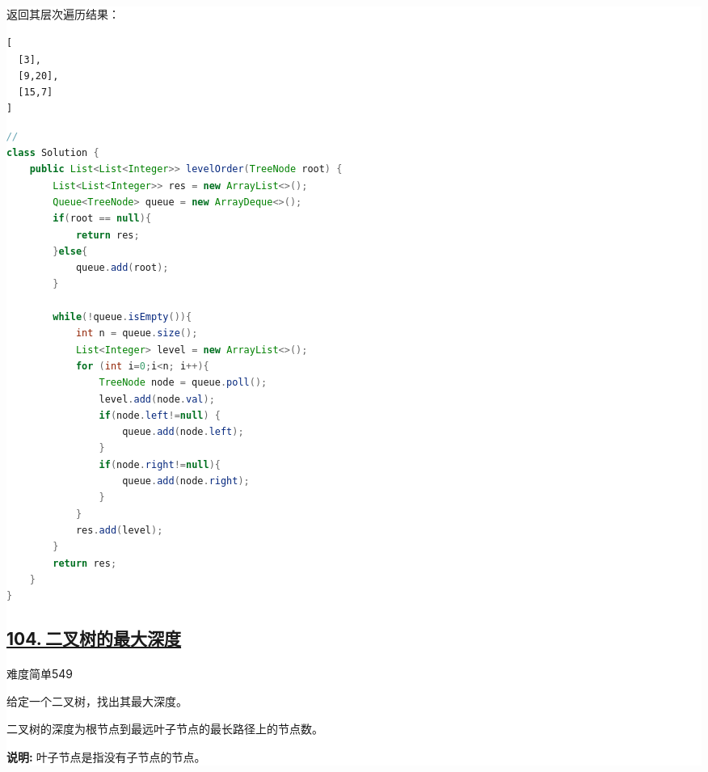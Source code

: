 返回其层次遍历结果：

```
[
  [3],
  [9,20],
  [15,7]
]
```

~~~Java
//
class Solution {
    public List<List<Integer>> levelOrder(TreeNode root) {
        List<List<Integer>> res = new ArrayList<>();
        Queue<TreeNode> queue = new ArrayDeque<>();
        if(root == null){
            return res;
        }else{
            queue.add(root);
        }

        while(!queue.isEmpty()){
            int n = queue.size();
            List<Integer> level = new ArrayList<>();
            for (int i=0;i<n; i++){
                TreeNode node = queue.poll();
                level.add(node.val);
                if(node.left!=null) {
                    queue.add(node.left);
                }
                if(node.right!=null){
                    queue.add(node.right);
                }
            }
            res.add(level);
        }
        return res;
    }
}

~~~

## [104. 二叉树的最大深度](https://leetcode-cn.com/problems/maximum-depth-of-binary-tree/)

难度简单549

给定一个二叉树，找出其最大深度。

二叉树的深度为根节点到最远叶子节点的最长路径上的节点数。

**说明:** 叶子节点是指没有子节点的节点。
